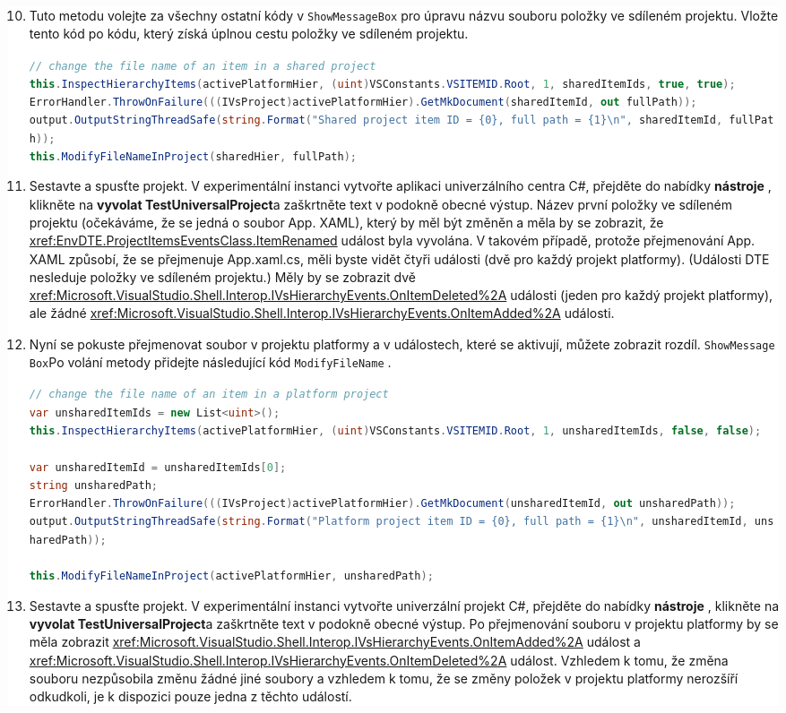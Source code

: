 10. Tuto metodu volejte za všechny ostatní kódy v `ShowMessageBox` pro úpravu názvu souboru položky ve sdíleném projektu. Vložte tento kód po kódu, který získá úplnou cestu položky ve sdíleném projektu.  
  
    ```csharp  
    // change the file name of an item in a shared project  
    this.InspectHierarchyItems(activePlatformHier, (uint)VSConstants.VSITEMID.Root, 1, sharedItemIds, true, true);  
    ErrorHandler.ThrowOnFailure(((IVsProject)activePlatformHier).GetMkDocument(sharedItemId, out fullPath));   
    output.OutputStringThreadSafe(string.Format("Shared project item ID = {0}, full path = {1}\n", sharedItemId, fullPath));  
    this.ModifyFileNameInProject(sharedHier, fullPath);  
    ```  
  
11. Sestavte a spusťte projekt. V experimentální instanci vytvořte aplikaci univerzálního centra C#, přejděte do nabídky **nástroje** , klikněte na **vyvolat TestUniversalProject**a zaškrtněte text v podokně obecné výstup. Název první položky ve sdíleném projektu (očekáváme, že se jedná o soubor App. XAML), který by měl být změněn a měla by se zobrazit, že <xref:EnvDTE.ProjectItemsEventsClass.ItemRenamed> událost byla vyvolána. V takovém případě, protože přejmenování App. XAML způsobí, že se přejmenuje App.xaml.cs, měli byste vidět čtyři události (dvě pro každý projekt platformy). (Události DTE nesleduje položky ve sdíleném projektu.) Měly by se zobrazit dvě <xref:Microsoft.VisualStudio.Shell.Interop.IVsHierarchyEvents.OnItemDeleted%2A> události (jeden pro každý projekt platformy), ale žádné <xref:Microsoft.VisualStudio.Shell.Interop.IVsHierarchyEvents.OnItemAdded%2A> události.  
  
12. Nyní se pokuste přejmenovat soubor v projektu platformy a v událostech, které se aktivují, můžete zobrazit rozdíl. `ShowMessageBox`Po volání metody přidejte následující kód `ModifyFileName` .  
  
    ```csharp  
    // change the file name of an item in a platform project  
    var unsharedItemIds = new List<uint>();  
    this.InspectHierarchyItems(activePlatformHier, (uint)VSConstants.VSITEMID.Root, 1, unsharedItemIds, false, false);  
  
    var unsharedItemId = unsharedItemIds[0];  
    string unsharedPath;  
    ErrorHandler.ThrowOnFailure(((IVsProject)activePlatformHier).GetMkDocument(unsharedItemId, out unsharedPath));  
    output.OutputStringThreadSafe(string.Format("Platform project item ID = {0}, full path = {1}\n", unsharedItemId, unsharedPath));  
  
    this.ModifyFileNameInProject(activePlatformHier, unsharedPath);  
    ```  
  
13. Sestavte a spusťte projekt. V experimentální instanci vytvořte univerzální projekt C#, přejděte do nabídky **nástroje** , klikněte na **vyvolat TestUniversalProject**a zaškrtněte text v podokně obecné výstup. Po přejmenování souboru v projektu platformy by se měla zobrazit <xref:Microsoft.VisualStudio.Shell.Interop.IVsHierarchyEvents.OnItemAdded%2A> událost a <xref:Microsoft.VisualStudio.Shell.Interop.IVsHierarchyEvents.OnItemDeleted%2A> událost. Vzhledem k tomu, že změna souboru nezpůsobila změnu žádné jiné soubory a vzhledem k tomu, že se změny položek v projektu platformy nerozšíří odkudkoli, je k dispozici pouze jedna z těchto událostí.
